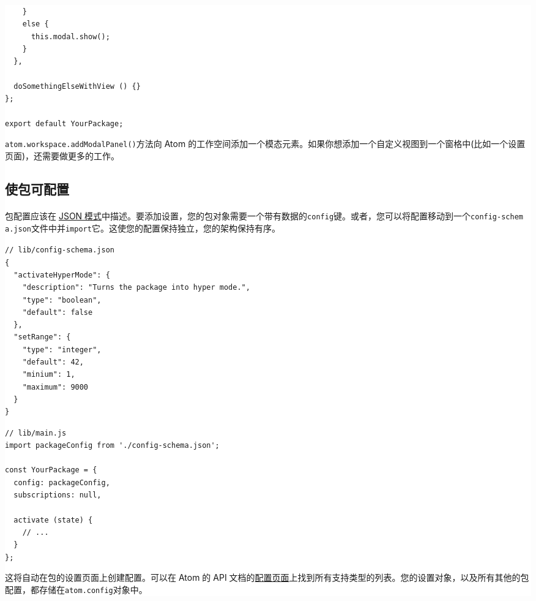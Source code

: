 ```
    }
    else {
      this.modal.show();
    }
  },

  doSomethingElseWithView () {}
};

export default YourPackage; 
```

`atom.workspace.addModalPanel()`方法向 Atom 的工作空间添加一个模态元素。如果你想添加一个自定义视图到一个窗格中(比如一个设置页面)，还需要做更多的工作。

## 使包可配置

包配置应该在 [JSON 模式](http://json-schema.org/)中描述。要添加设置，您的包对象需要一个带有数据的`config`键。或者，您可以将配置移动到一个`config-schema.json`文件中并`import`它。这使您的配置保持独立，您的架构保持有序。

```
// lib/config-schema.json
{
  "activateHyperMode": {
    "description": "Turns the package into hyper mode.",
    "type": "boolean",
    "default": false
  },
  "setRange": {
    "type": "integer",
    "default": 42,
    "minium": 1,
    "maximum": 9000
  }
} 
```

```
// lib/main.js
import packageConfig from './config-schema.json';

const YourPackage = {
  config: packageConfig,
  subscriptions: null,

  activate (state) {
    // ...
  }
}; 
```

这将自动在包的设置页面上创建配置。可以在 Atom 的 API 文档的[配置页面](https://atom.io/docs/api/latest/Config)上找到所有支持类型的列表。您的设置对象，以及所有其他的包配置，都存储在`atom.config`对象中。
